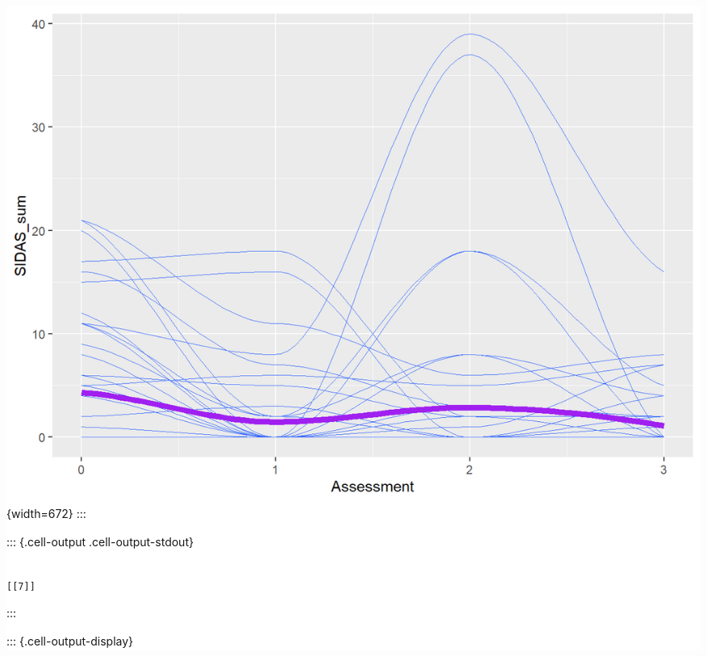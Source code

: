 ![](analyses-basic_files/figure-html/unnamed-chunk-30-6.png){width=672}
:::

::: {.cell-output .cell-output-stdout}

```

[[7]]
```


:::

::: {.cell-output-display}